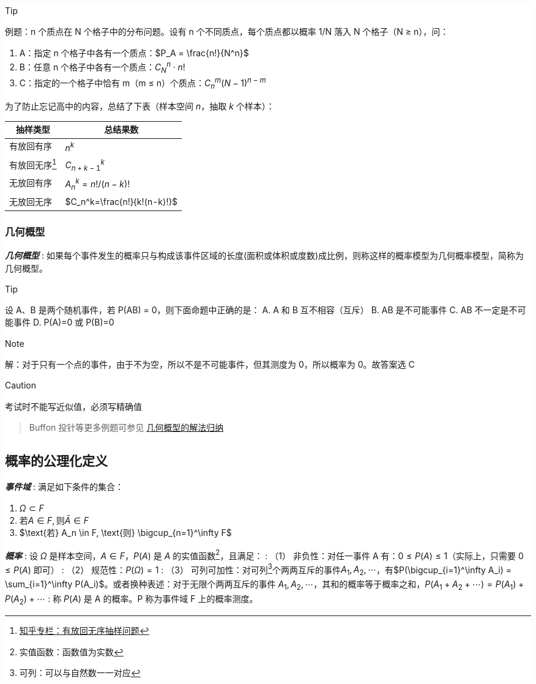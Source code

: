> [!TIP]
> 例题：n 个质点在 N 个格子中的分布问题。设有 n 个不同质点，每个质点都以概率 1/N 落入 N 个格子（N $\geq$ n），问：<br>
> 1. A：指定 n 个格子中各有一个质点：$P_A = \frac{n!}{N^n}$<br>
> 2. B：任意 n 个格子中各有一个质点：$C_N^n \cdot n!$<br>
> 3. C：指定的一个格子中恰有 m（m $\leq$ n）个质点：$C_n^m (N-1)^{n-m}$<br>

为了防止忘记高中的内容，总结了下表（样本空间 $n$，抽取 $k$ 个样本）：

|抽样类型|总结果数|
|----|----|
|有放回有序|$n^k$|
|有放回无序[^4]|$C_{n+k-1}^{k}$|
|无放回有序|$A_n^k=n!/(n-k)!$|
|无放回无序|$C_n^k=\frac{n!}{k!(n-k)!}$|

[^4]: [知乎专栏：有放回无序抽样问题](https://zhuanlan.zhihu.com/p/48248142)

### 几何概型

***几何概型***
: 如果每个事件发生的概率只与构成该事件区域的长度(面积或体积或度数)成比例，则称这样的概率模型为几何概率模型，简称为几何概型。

> [!TIP]
> 设 A、B 是两个随机事件，若 P(AB) = 0，则下面命题中正确的是：
> A. A 和 B 互不相容（互斥）
> B. AB 是不可能事件
> C. AB 不一定是不可能事件
> D. P(A)=0 或 P(B)=0

> [!NOTE]
> 解：对于只有一个点的事件，由于不为空，所以不是不可能事件，但其测度为 0，所以概率为 0。故答案选 C

> [!CAUTION]
> 考试时不能写近似值，必须写精确值

> Buffon 投针等更多例题可参见 [几何概型的解法归纳](https://wenku.baidu.com/view/9947c559f121dd36a22d824c.html)

## 概率的公理化定义

***事件域***
: 满足如下条件的集合：

1. $\Omega \subset F$
2. $\text{若} A \in F, \text{则} \bar{A} \in F$
3. $\text{若} A_n \in F, \text{则} \bigcup_{n=1}^\infty F$

***概率***
: 设 $\Omega$ 是样本空间，$A \in F$，$P(A)$ 是 $A$ 的实值函数[^3]，且满足：
: （1） 非负性：对任一事件 A 有：$0 \leq P(A) \leq 1$（实际上，只需要 $0 \leq P(A)$ 即可）
: （2） 规范性：$P(\Omega)=1$
: （3） 可列可加性：对可列[^1]个两两互斥的事件$A_1, A_2, \cdots$，有$P(\bigcup_{i=1}^\infty A_i) = \sum_{i=1}^\infty P(A_i)$。或者换种表述：对于无限个两两互斥的事件 $A_1,A_2,\cdots$，其和的概率等于概率之和，$P(A_1+A_2+\cdots)=P(A_1)+P(A_2)+\cdots$
: 称 $P(A)$ 是 A 的概率。P 称为事件域 F 上的概率测度。


[^5]: 基本结果：不可再分的结果。比如扔骰子的基本结果为：$1,2,3,4,5,6$，而 $A=\{2,4,6\}$ 并不是基本结果
[^1]: 可列：可以与自然数一一对应
[^2]: 测度：指长度、面积、体积等
[^3]: 实值函数：函数值为实数
